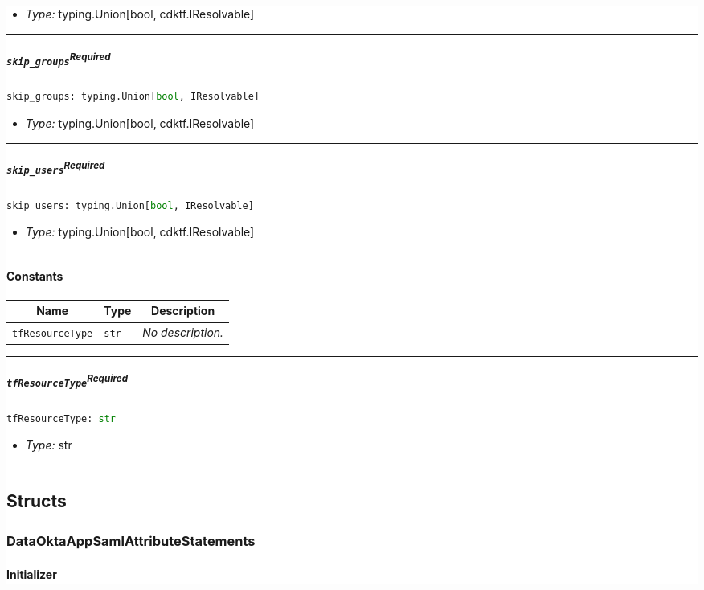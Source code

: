 - *Type:* typing.Union[bool, cdktf.IResolvable]

---

##### `skip_groups`<sup>Required</sup> <a name="skip_groups" id="@cdktf/provider-okta.dataOktaAppSaml.DataOktaAppSaml.property.skipGroups"></a>

```python
skip_groups: typing.Union[bool, IResolvable]
```

- *Type:* typing.Union[bool, cdktf.IResolvable]

---

##### `skip_users`<sup>Required</sup> <a name="skip_users" id="@cdktf/provider-okta.dataOktaAppSaml.DataOktaAppSaml.property.skipUsers"></a>

```python
skip_users: typing.Union[bool, IResolvable]
```

- *Type:* typing.Union[bool, cdktf.IResolvable]

---

#### Constants <a name="Constants" id="Constants"></a>

| **Name** | **Type** | **Description** |
| --- | --- | --- |
| <code><a href="#@cdktf/provider-okta.dataOktaAppSaml.DataOktaAppSaml.property.tfResourceType">tfResourceType</a></code> | <code>str</code> | *No description.* |

---

##### `tfResourceType`<sup>Required</sup> <a name="tfResourceType" id="@cdktf/provider-okta.dataOktaAppSaml.DataOktaAppSaml.property.tfResourceType"></a>

```python
tfResourceType: str
```

- *Type:* str

---

## Structs <a name="Structs" id="Structs"></a>

### DataOktaAppSamlAttributeStatements <a name="DataOktaAppSamlAttributeStatements" id="@cdktf/provider-okta.dataOktaAppSaml.DataOktaAppSamlAttributeStatements"></a>

#### Initializer <a name="Initializer" id="@cdktf/provider-okta.dataOktaAppSaml.DataOktaAppSamlAttributeStatements.Initializer"></a>
